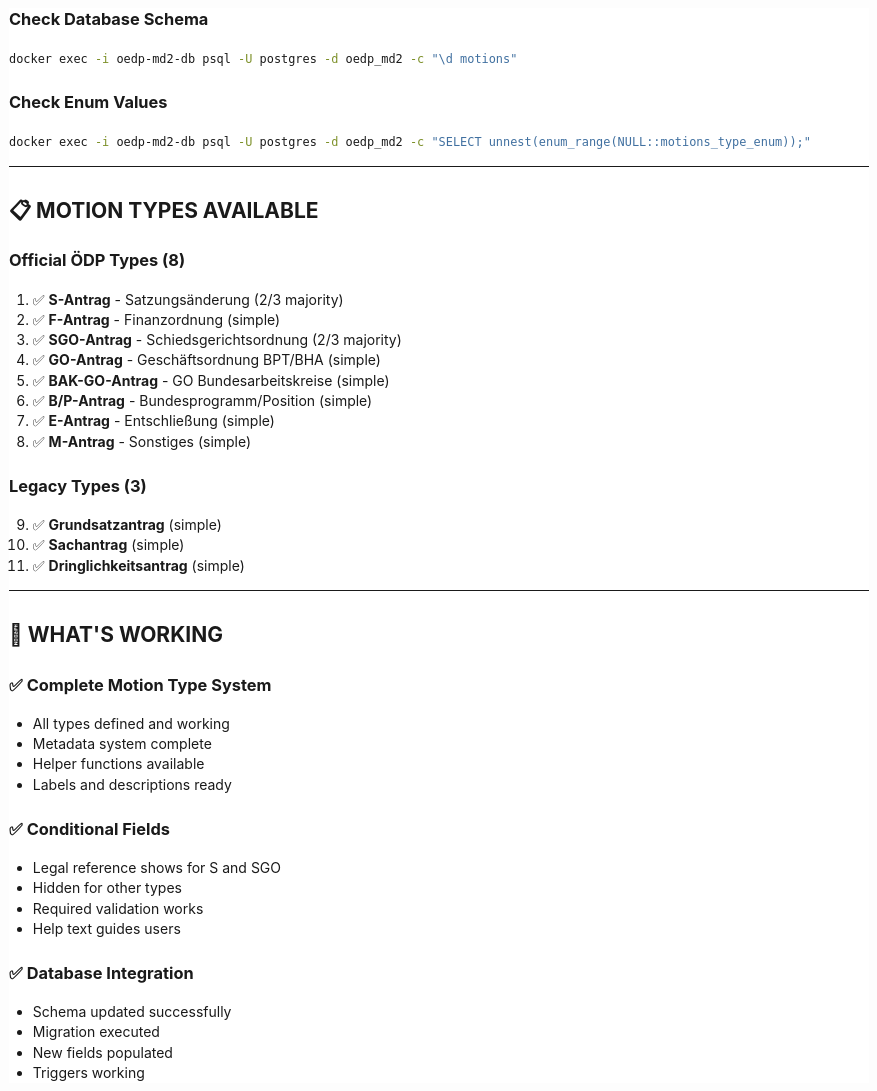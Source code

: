 ### Check Database Schema
```bash
docker exec -i oedp-md2-db psql -U postgres -d oedp_md2 -c "\d motions"
```

### Check Enum Values
```bash
docker exec -i oedp-md2-db psql -U postgres -d oedp_md2 -c "SELECT unnest(enum_range(NULL::motions_type_enum));"
```

---

## 📋 MOTION TYPES AVAILABLE

### Official ÖDP Types (8)
1. ✅ **S-Antrag** - Satzungsänderung (2/3 majority)
2. ✅ **F-Antrag** - Finanzordnung (simple)
3. ✅ **SGO-Antrag** - Schiedsgerichtsordnung (2/3 majority)
4. ✅ **GO-Antrag** - Geschäftsordnung BPT/BHA (simple)
5. ✅ **BAK-GO-Antrag** - GO Bundesarbeitskreise (simple)
6. ✅ **B/P-Antrag** - Bundesprogramm/Position (simple)
7. ✅ **E-Antrag** - Entschließung (simple)
8. ✅ **M-Antrag** - Sonstiges (simple)

### Legacy Types (3)
9. ✅ **Grundsatzantrag** (simple)
10. ✅ **Sachantrag** (simple)
11. ✅ **Dringlichkeitsantrag** (simple)

---

## 🎯 WHAT'S WORKING

### ✅ Complete Motion Type System
- All types defined and working
- Metadata system complete
- Helper functions available
- Labels and descriptions ready

### ✅ Conditional Fields
- Legal reference shows for S and SGO
- Hidden for other types
- Required validation works
- Help text guides users

### ✅ Database Integration
- Schema updated successfully
- Migration executed
- New fields populated
- Triggers working
